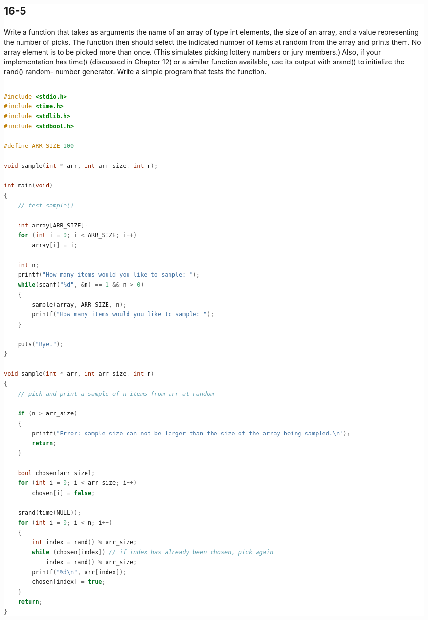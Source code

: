 ## 16-5
Write a function that takes as arguments the name of an array of type int elements, the size of an array, and a value representing the number of picks. The function then should select the indicated number of items at random from the array and prints them. No array element is to be picked more than once. (This simulates picking lottery numbers or jury members.) Also, if your implementation has time() (discussed in Chapter 12) or a similar function available, use its output with srand() to initialize the rand() random- number generator. Write a simple program that tests the function.
***
```c
#include <stdio.h>
#include <time.h>
#include <stdlib.h>
#include <stdbool.h>

#define ARR_SIZE 100

void sample(int * arr, int arr_size, int n);

int main(void)
{
	// test sample()

	int array[ARR_SIZE];
	for (int i = 0; i < ARR_SIZE; i++)
		array[i] = i;

	int n;
	printf("How many items would you like to sample: ");
	while(scanf("%d", &n) == 1 && n > 0)
	{
		sample(array, ARR_SIZE, n);
		printf("How many items would you like to sample: ");
	}

	puts("Bye.");
}

void sample(int * arr, int arr_size, int n)
{
	// pick and print a sample of n items from arr at random

	if (n > arr_size)
	{
		printf("Error: sample size can not be larger than the size of the array being sampled.\n");
		return;
	} 
	
	bool chosen[arr_size];
	for (int i = 0; i < arr_size; i++)
		chosen[i] = false;
	
	srand(time(NULL));
	for (int i = 0; i < n; i++)
	{
		int index = rand() % arr_size;
		while (chosen[index]) // if index has already been chosen, pick again
			index = rand() % arr_size;
		printf("%d\n", arr[index]);
		chosen[index] = true;
	}
	return;
}
```